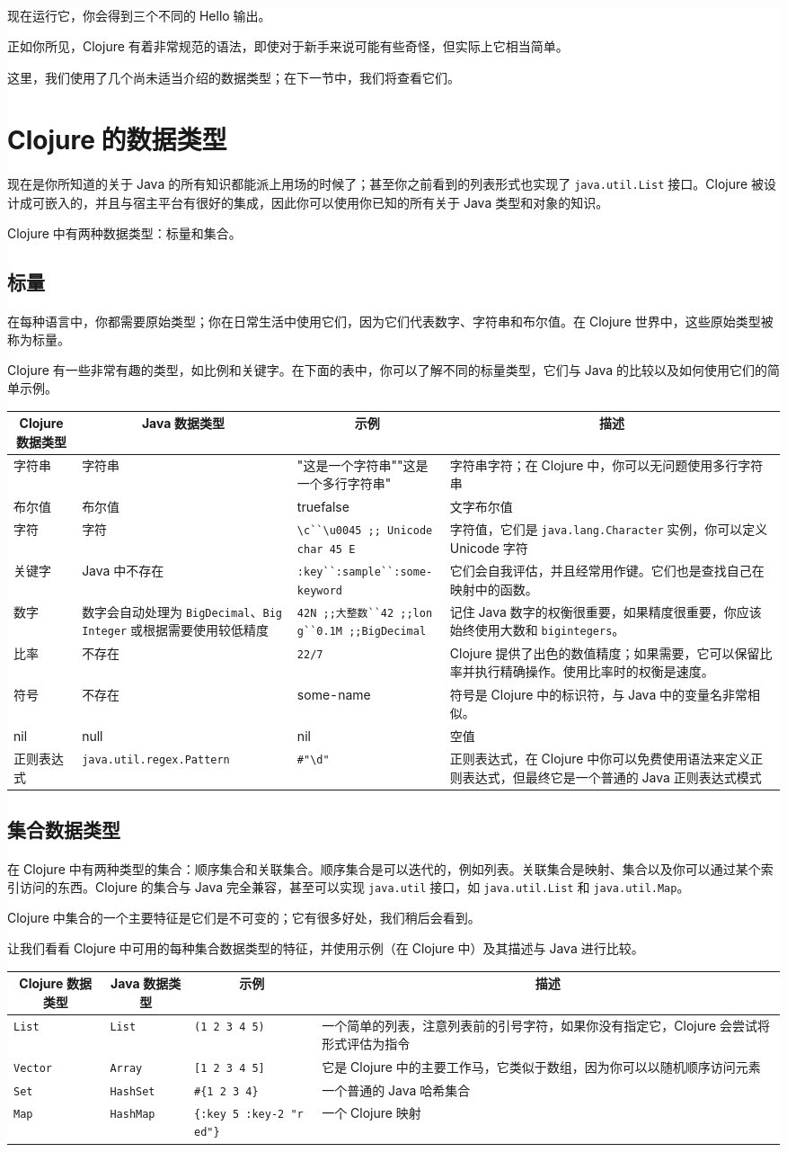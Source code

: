 现在运行它，你会得到三个不同的 Hello 输出。

正如你所见，Clojure 有着非常规范的语法，即使对于新手来说可能有些奇怪，但实际上它相当简单。

这里，我们使用了几个尚未适当介绍的数据类型；在下一节中，我们将查看它们。

# Clojure 的数据类型

现在是你所知道的关于 Java 的所有知识都能派上用场的时候了；甚至你之前看到的列表形式也实现了 `java.util.List` 接口。Clojure 被设计成可嵌入的，并且与宿主平台有很好的集成，因此你可以使用你已知的所有关于 Java 类型和对象的知识。

Clojure 中有两种数据类型：标量和集合。

## 标量

在每种语言中，你都需要原始类型；你在日常生活中使用它们，因为它们代表数字、字符串和布尔值。在 Clojure 世界中，这些原始类型被称为标量。

Clojure 有一些非常有趣的类型，如比例和关键字。在下面的表中，你可以了解不同的标量类型，它们与 Java 的比较以及如何使用它们的简单示例。

| Clojure 数据类型 | Java 数据类型 | 示例 | 描述 |
| --- | --- | --- | --- |
| 字符串 | 字符串 | "这是一个字符串""这是一个多行字符串" | 字符串字符；在 Clojure 中，你可以无问题使用多行字符串 |
| 布尔值 | 布尔值 | truefalse | 文字布尔值 |
| 字符 | 字符 | `\c``\u0045 ;; Unicode char 45 E` | 字符值，它们是 `java.lang.Character` 实例，你可以定义 Unicode 字符 |
| 关键字 | Java 中不存在 | `:key``:sample``:some-keyword` | 它们会自我评估，并且经常用作键。它们也是查找自己在映射中的函数。 |
| 数字 | 数字会自动处理为 `BigDecimal`、`BigInteger` 或根据需要使用较低精度 | `42N ;;大整数``42 ;;long``0.1M ;;BigDecimal` | 记住 Java 数字的权衡很重要，如果精度很重要，你应该始终使用大数和 `bigintegers`。 |
| 比率 | 不存在 | `22/7` | Clojure 提供了出色的数值精度；如果需要，它可以保留比率并执行精确操作。使用比率时的权衡是速度。 |
| 符号 | 不存在 | some-name | 符号是 Clojure 中的标识符，与 Java 中的变量名非常相似。 |
| nil | null | nil | 空值 |
| 正则表达式 | `java.util.regex.Pattern` | `#"\d"` | 正则表达式，在 Clojure 中你可以免费使用语法来定义正则表达式，但最终它是一个普通的 Java 正则表达式模式 |

## 集合数据类型

在 Clojure 中有两种类型的集合：顺序集合和关联集合。顺序集合是可以迭代的，例如列表。关联集合是映射、集合以及你可以通过某个索引访问的东西。Clojure 的集合与 Java 完全兼容，甚至可以实现 `java.util` 接口，如 `java.util.List` 和 `java.util.Map`。

Clojure 中集合的一个主要特征是它们是不可变的；它有很多好处，我们稍后会看到。

让我们看看 Clojure 中可用的每种集合数据类型的特征，并使用示例（在 Clojure 中）及其描述与 Java 进行比较。

| Clojure 数据类型 | Java 数据类型 | 示例 | 描述 |
| --- | --- | --- | --- |
| `List` | `List` | `(1 2 3 4 5)` | 一个简单的列表，注意列表前的引号字符，如果你没有指定它，Clojure 会尝试将形式评估为指令 |
| `Vector` | `Array` | `[1 2 3 4 5]` | 它是 Clojure 中的主要工作马，它类似于数组，因为你可以以随机顺序访问元素 |
| `Set` | `HashSet` | `#{1 2 3 4}` | 一个普通的 Java 哈希集合 |
| `Map` | `HashMap` | `{:key 5 :key-2 "red"}` | 一个 Clojure 映射 |
